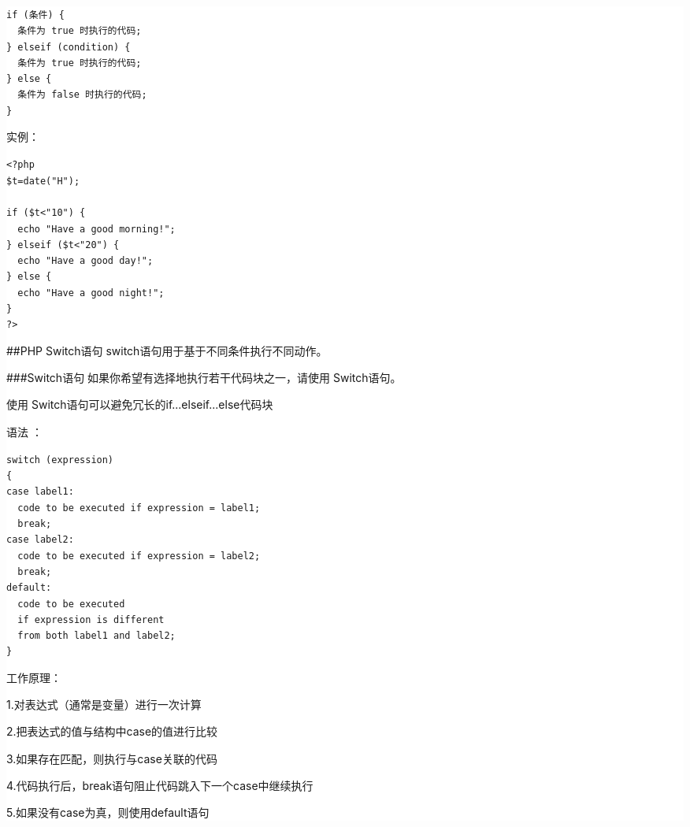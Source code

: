     if (条件) {
      条件为 true 时执行的代码;
    } elseif (condition) {
      条件为 true 时执行的代码;
    } else {
      条件为 false 时执行的代码;
    }

实例：

    <?php
    $t=date("H");

    if ($t<"10") {
      echo "Have a good morning!";
    } elseif ($t<"20") {
      echo "Have a good day!";
    } else {
      echo "Have a good night!";
    }
    ?>
      
##PHP  Switch语句
switch语句用于基于不同条件执行不同动作。
  
###Switch语句
如果你希望有选择地执行若干代码块之一，请使用 Switch语句。

使用 Switch语句可以避免冗长的if...elseif...else代码块

语法 ：

    switch (expression)
    {
    case label1:
      code to be executed if expression = label1;
      break;  
    case label2:
      code to be executed if expression = label2;
      break;
    default:
      code to be executed
      if expression is different 
      from both label1 and label2;
    }
      
工作原理：

  1.对表达式（通常是变量）进行一次计算

  2.把表达式的值与结构中case的值进行比较

  3.如果存在匹配，则执行与case关联的代码

  4.代码执行后，break语句阻止代码跳入下一个case中继续执行

  5.如果没有case为真，则使用default语句

